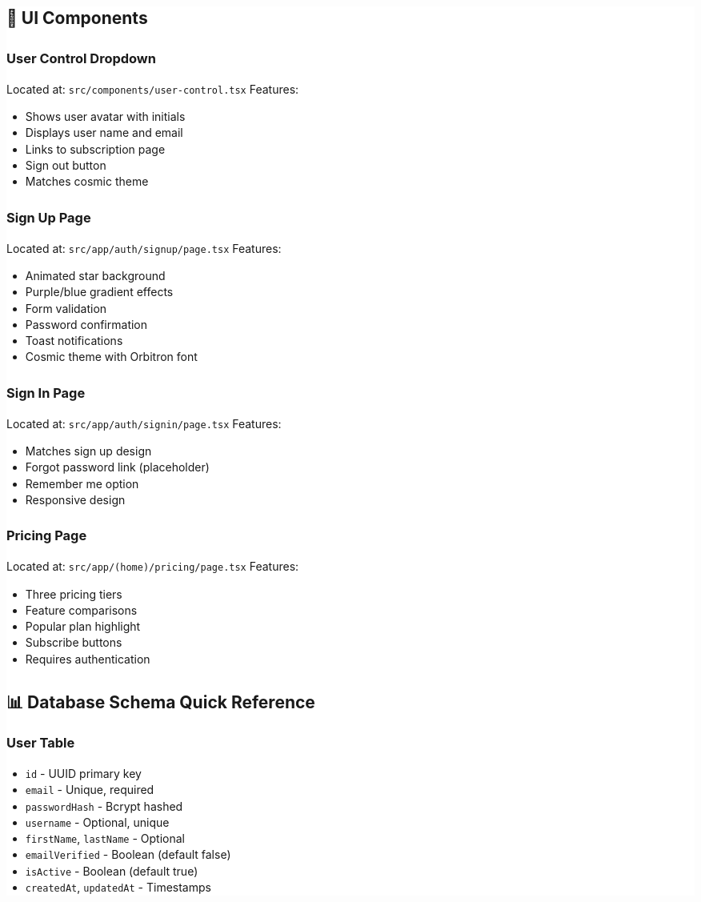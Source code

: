 ## 🎨 UI Components

### User Control Dropdown
Located at: `src/components/user-control.tsx`
Features:
- Shows user avatar with initials
- Displays user name and email
- Links to subscription page
- Sign out button
- Matches cosmic theme

### Sign Up Page
Located at: `src/app/auth/signup/page.tsx`
Features:
- Animated star background
- Purple/blue gradient effects
- Form validation
- Password confirmation
- Toast notifications
- Cosmic theme with Orbitron font

### Sign In Page
Located at: `src/app/auth/signin/page.tsx`
Features:
- Matches sign up design
- Forgot password link (placeholder)
- Remember me option
- Responsive design

### Pricing Page
Located at: `src/app/(home)/pricing/page.tsx`
Features:
- Three pricing tiers
- Feature comparisons
- Popular plan highlight
- Subscribe buttons
- Requires authentication

## 📊 Database Schema Quick Reference

### User Table
- `id` - UUID primary key
- `email` - Unique, required
- `passwordHash` - Bcrypt hashed
- `username` - Optional, unique
- `firstName`, `lastName` - Optional
- `emailVerified` - Boolean (default false)
- `isActive` - Boolean (default true)
- `createdAt`, `updatedAt` - Timestamps
